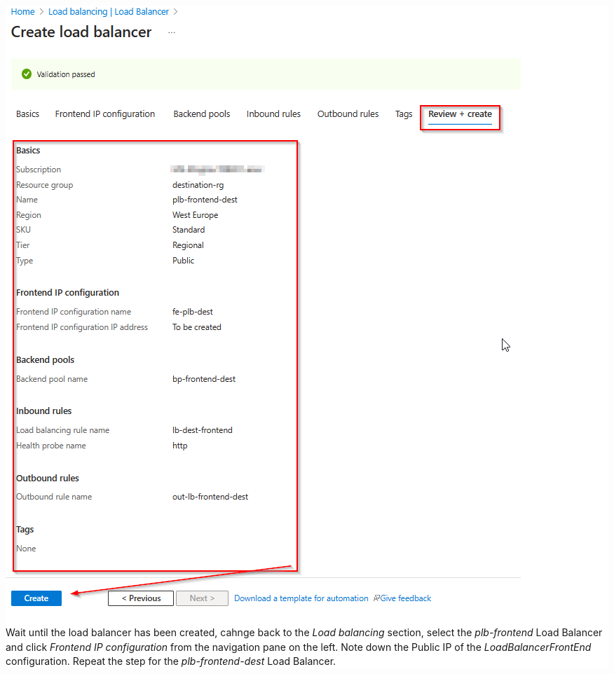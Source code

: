 ![image](./img/prep7.png)

Wait until the load balancer has been created, cahnge back to the *Load balancing* section, select the *plb-frontend* Load Balancer and click *Frontend IP configuration* from the navigation pane on the left. Note down the Public IP of the *LoadBalancerFrontEnd* configuration. Repeat the step for the *plb-frontend-dest* Load Balancer.
